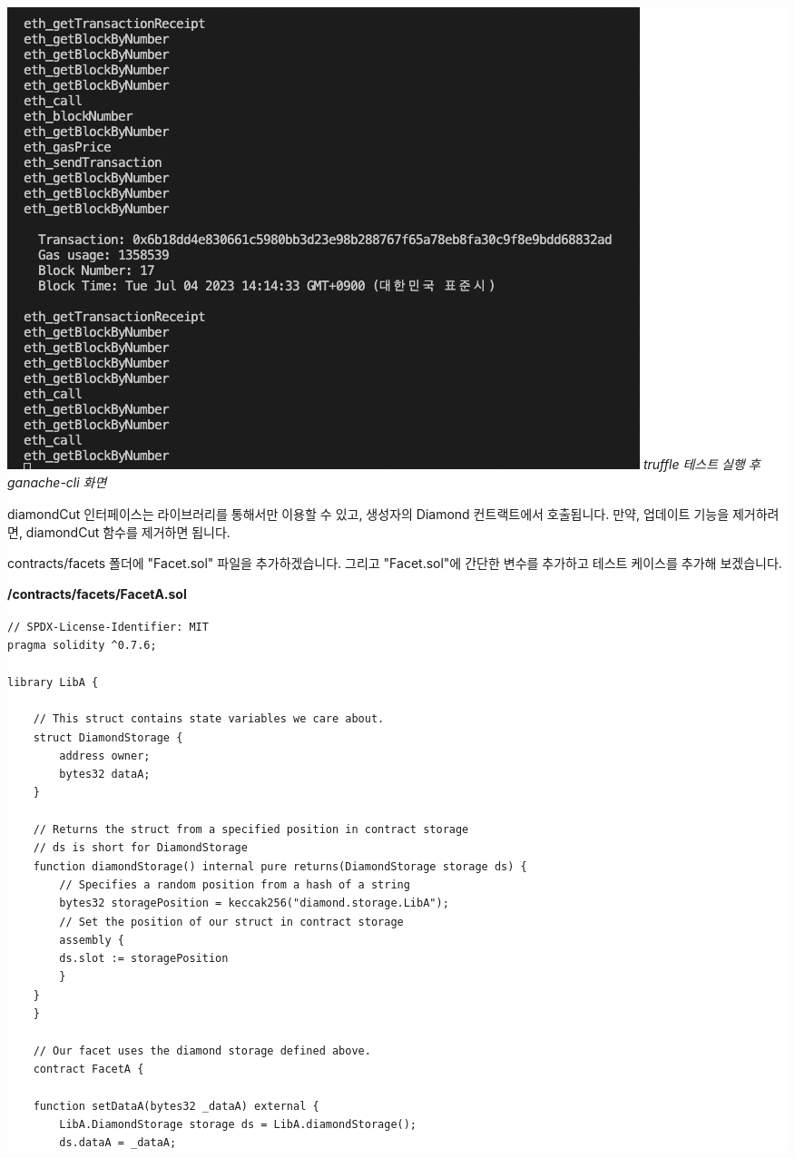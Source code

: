 ![truffle_test_2](/assets/images/7_4_truffle_test_2.png)
_truffle 테스트 실행 후 ganache-cli 화면_

diamondCut 인터페이스는 라이브러리를 통해서만 이용할 수 있고, 생성자의 Diamond 컨트랙트에서 호출됩니다. 만약, 업데이트 기능을 제거하려면, diamondCut 함수를 제거하면 됩니다. 

contracts/facets 폴더에 "Facet.sol" 파일을 추가하겠습니다. 그리고 "Facet.sol"에 간단한 변수를 추가하고 테스트 케이스를 추가해 보겠습니다. 

**/contracts/facets/FacetA.sol**

```
// SPDX-License-Identifier: MIT
pragma solidity ^0.7.6;

library LibA {

    // This struct contains state variables we care about.
    struct DiamondStorage {
        address owner;
        bytes32 dataA;
    }

    // Returns the struct from a specified position in contract storage
    // ds is short for DiamondStorage
    function diamondStorage() internal pure returns(DiamondStorage storage ds) {
        // Specifies a random position from a hash of a string
        bytes32 storagePosition = keccak256("diamond.storage.LibA");
        // Set the position of our struct in contract storage
        assembly {
        ds.slot := storagePosition
        }
    }
    }

    // Our facet uses the diamond storage defined above.
    contract FacetA {

    function setDataA(bytes32 _dataA) external {
        LibA.DiamondStorage storage ds = LibA.diamondStorage();
        ds.dataA = _dataA;
```